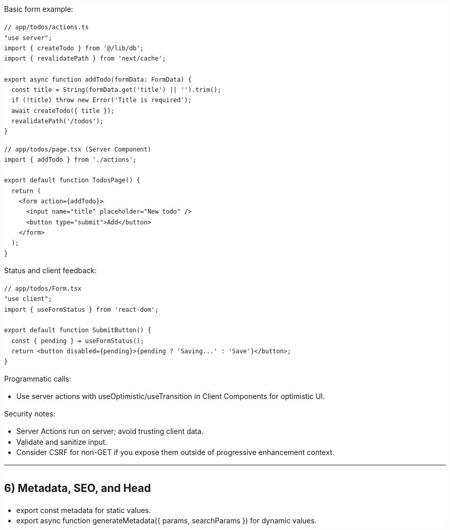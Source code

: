 Basic form example:
```tsx
// app/todos/actions.ts
"use server";
import { createTodo } from '@/lib/db';
import { revalidatePath } from 'next/cache';

export async function addTodo(formData: FormData) {
  const title = String(formData.get('title') || '').trim();
  if (!title) throw new Error('Title is required');
  await createTodo({ title });
  revalidatePath('/todos');
}
```

```tsx
// app/todos/page.tsx (Server Component)
import { addTodo } from './actions';

export default function TodosPage() {
  return (
    <form action={addTodo}>
      <input name="title" placeholder="New todo" />
      <button type="submit">Add</button>
    </form>
  );
}
```

Status and client feedback:
```tsx
// app/todos/Form.tsx
"use client";
import { useFormStatus } from 'react-dom';

export default function SubmitButton() {
  const { pending } = useFormStatus();
  return <button disabled={pending}>{pending ? 'Saving...' : 'Save'}</button>;
}
```

Programmatic calls:
- Use server actions with useOptimistic/useTransition in Client Components for optimistic UI.

Security notes:
- Server Actions run on server; avoid trusting client data.
- Validate and sanitize input.
- Consider CSRF for non-GET if you expose them outside of progressive enhancement context.

---

## 6) Metadata, SEO, and Head

- export const metadata for static values.
- export async function generateMetadata({ params, searchParams }) for dynamic values.
